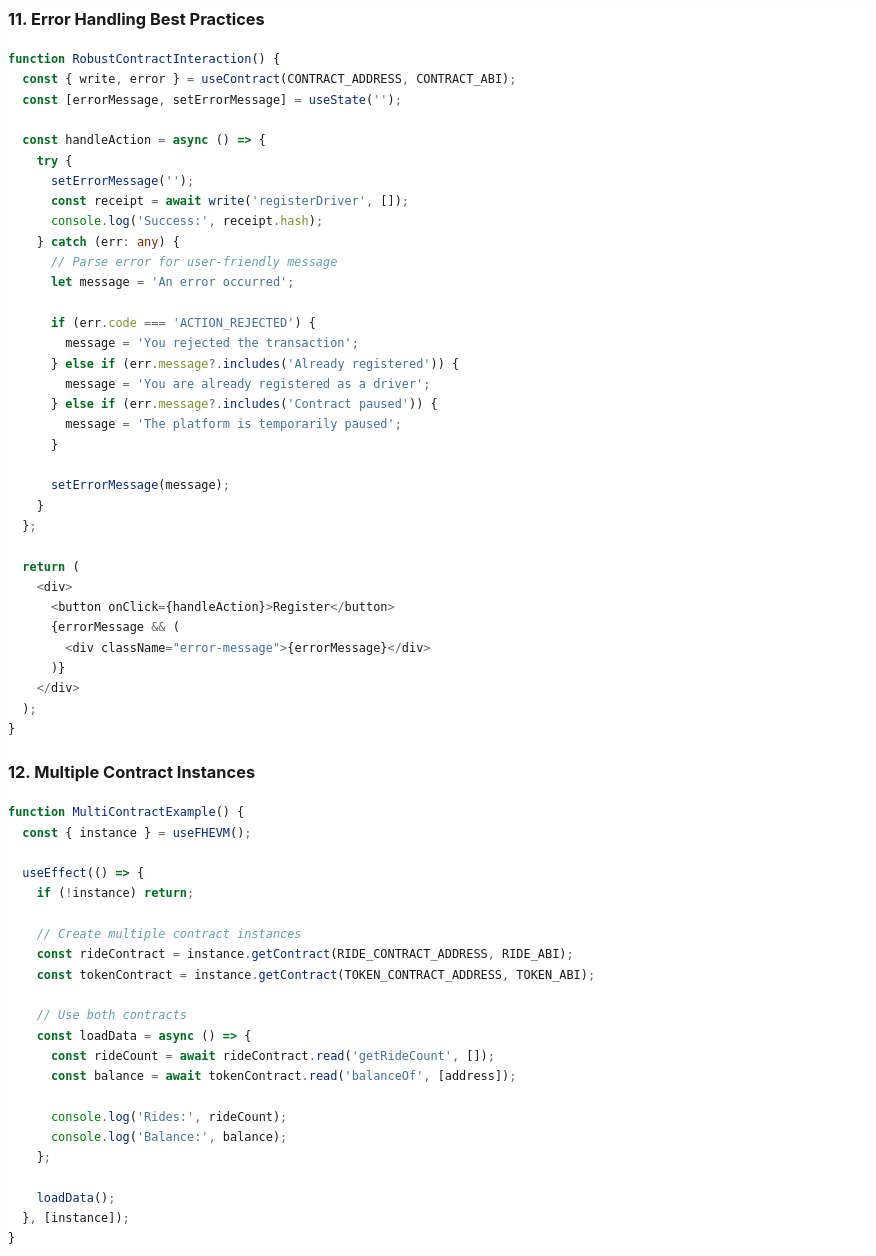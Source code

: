 ### 11. Error Handling Best Practices

```typescript
function RobustContractInteraction() {
  const { write, error } = useContract(CONTRACT_ADDRESS, CONTRACT_ABI);
  const [errorMessage, setErrorMessage] = useState('');

  const handleAction = async () => {
    try {
      setErrorMessage('');
      const receipt = await write('registerDriver', []);
      console.log('Success:', receipt.hash);
    } catch (err: any) {
      // Parse error for user-friendly message
      let message = 'An error occurred';

      if (err.code === 'ACTION_REJECTED') {
        message = 'You rejected the transaction';
      } else if (err.message?.includes('Already registered')) {
        message = 'You are already registered as a driver';
      } else if (err.message?.includes('Contract paused')) {
        message = 'The platform is temporarily paused';
      }

      setErrorMessage(message);
    }
  };

  return (
    <div>
      <button onClick={handleAction}>Register</button>
      {errorMessage && (
        <div className="error-message">{errorMessage}</div>
      )}
    </div>
  );
}
```

### 12. Multiple Contract Instances

```typescript
function MultiContractExample() {
  const { instance } = useFHEVM();

  useEffect(() => {
    if (!instance) return;

    // Create multiple contract instances
    const rideContract = instance.getContract(RIDE_CONTRACT_ADDRESS, RIDE_ABI);
    const tokenContract = instance.getContract(TOKEN_CONTRACT_ADDRESS, TOKEN_ABI);

    // Use both contracts
    const loadData = async () => {
      const rideCount = await rideContract.read('getRideCount', []);
      const balance = await tokenContract.read('balanceOf', [address]);

      console.log('Rides:', rideCount);
      console.log('Balance:', balance);
    };

    loadData();
  }, [instance]);
}
```